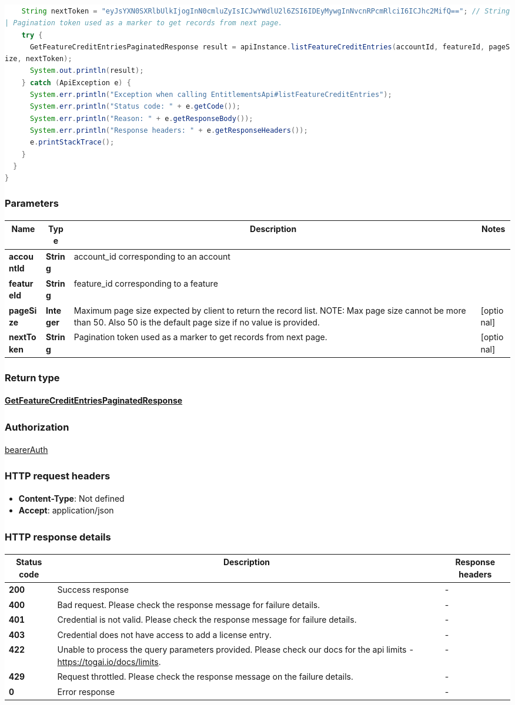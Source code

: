 ```java
    String nextToken = "eyJsYXN0SXRlbUlkIjogInN0cmluZyIsICJwYWdlU2l6ZSI6IDEyMywgInNvcnRPcmRlciI6ICJhc2MifQ=="; // String | Pagination token used as a marker to get records from next page.
    try {
      GetFeatureCreditEntriesPaginatedResponse result = apiInstance.listFeatureCreditEntries(accountId, featureId, pageSize, nextToken);
      System.out.println(result);
    } catch (ApiException e) {
      System.err.println("Exception when calling EntitlementsApi#listFeatureCreditEntries");
      System.err.println("Status code: " + e.getCode());
      System.err.println("Reason: " + e.getResponseBody());
      System.err.println("Response headers: " + e.getResponseHeaders());
      e.printStackTrace();
    }
  }
}
```

### Parameters

| Name | Type | Description  | Notes |
|------------- | ------------- | ------------- | -------------|
| **accountId** | **String**| account_id corresponding to an account | |
| **featureId** | **String**| feature_id corresponding to a feature | |
| **pageSize** | **Integer**| Maximum page size expected by client to return the record list.    NOTE: Max page size cannot be more than 50. Also 50 is the default page size if no value is provided. | [optional] |
| **nextToken** | **String**| Pagination token used as a marker to get records from next page. | [optional] |

### Return type

[**GetFeatureCreditEntriesPaginatedResponse**](GetFeatureCreditEntriesPaginatedResponse.md)

### Authorization

[bearerAuth](../README.md#bearerAuth)

### HTTP request headers

 - **Content-Type**: Not defined
 - **Accept**: application/json

### HTTP response details
| Status code | Description | Response headers |
|-------------|-------------|------------------|
| **200** | Success response |  -  |
| **400** | Bad request. Please check the response message for failure details. |  -  |
| **401** | Credential is not valid. Please check the response message for failure details. |  -  |
| **403** | Credential does not have access to add a license entry. |  -  |
| **422** | Unable to process the query parameters provided. Please check our docs for the api limits - https://togai.io/docs/limits. |  -  |
| **429** | Request throttled. Please check the response message on the failure details. |  -  |
| **0** | Error response |  -  |
